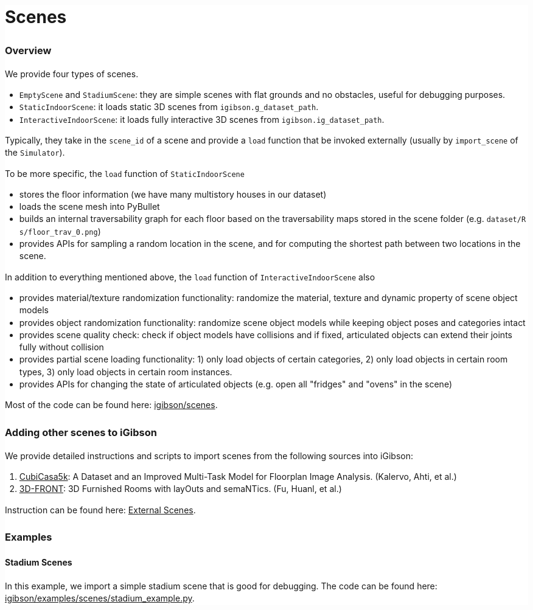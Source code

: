 # Scenes

### Overview
We provide four types of scenes.
- `EmptyScene` and `StadiumScene`: they are simple scenes with flat grounds and no obstacles, useful for debugging purposes.
- `StaticIndoorScene`: it loads static 3D scenes from `igibson.g_dataset_path`.
- `InteractiveIndoorScene`: it loads fully interactive 3D scenes from `igibson.ig_dataset_path`.

Typically, they take in the `scene_id` of a scene and provide a `load` function that be invoked externally (usually by `import_scene` of the `Simulator`).

To be more specific, the `load` function of `StaticIndoorScene`
- stores the floor information (we have many multistory houses in our dataset)
- loads the scene mesh into PyBullet
- builds an internal traversability graph for each floor based on the traversability maps stored in the scene folder (e.g. `dataset/Rs/floor_trav_0.png`)
- provides APIs for sampling a random location in the scene, and for computing the shortest path between two locations in the scene.

In addition to everything mentioned above, the `load` function of `InteractiveIndoorScene` also
- provides material/texture randomization functionality: randomize the material, texture and dynamic property of scene object models
- provides object randomization functionality: randomize scene object models while keeping object poses and categories intact
- provides scene quality check: check if object models have collisions and if fixed, articulated objects can extend their joints fully without collision
- provides partial scene loading functionality: 1) only load objects of certain categories, 2) only load objects in certain room types, 3) only load objects in certain room instances.
- provides APIs for changing the state of articulated objects (e.g. open all "fridges" and "ovens" in the scene)

Most of the code can be found here: [igibson/scenes](https://github.com/StanfordVL/iGibson/blob/master/igibson/scenes).

### Adding other scenes to iGibson
We provide detailed instructions and scripts to import scenes from the following sources into iGibson:
1. [CubiCasa5k](https://github.com/CubiCasa/CubiCasa5k): A Dataset and an Improved Multi-Task Model for Floorplan Image Analysis. (Kalervo, Ahti, et al.)
2. [3D-FRONT](https://tianchi.aliyun.com/specials/promotion/alibaba-3d-scene-dataset): 3D Furnished Rooms with layOuts and semaNTics. (Fu, Huanl, et al.)

Instruction can be found here: [External Scenes](https://github.com/StanfordVL/iGibson/blob/master/igibson/utils/data_utils/ext_scene). 


### Examples

#### Stadium Scenes

In this example, we import a simple stadium scene that is good for debugging. The code can be found here: [igibson/examples/scenes/stadium_example.py](https://github.com/StanfordVL/iGibson/blob/master/igibson/examples/scenes/stadium_example.py).
